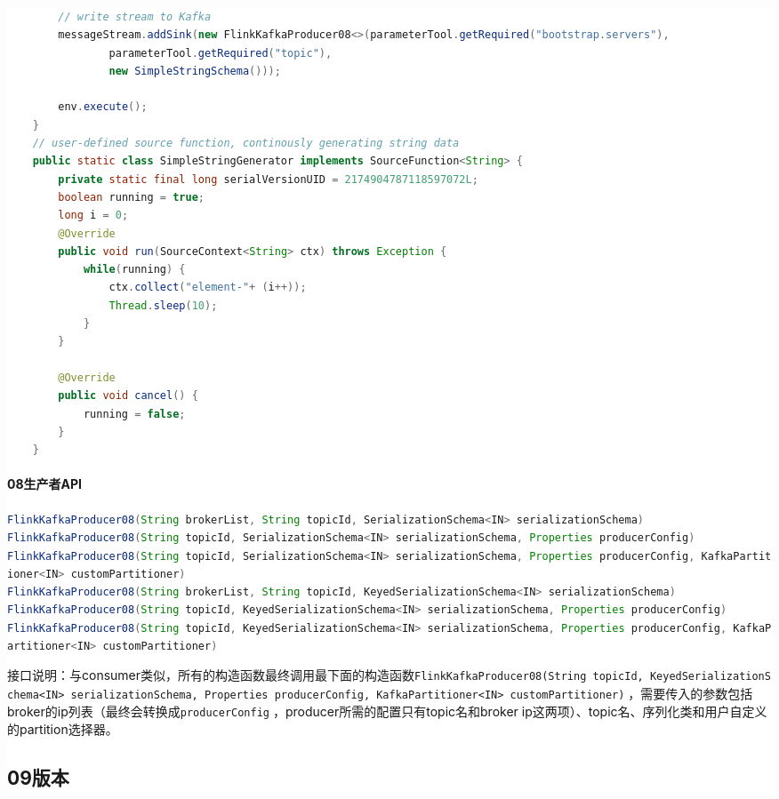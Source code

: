 ```java
		// write stream to Kafka
		messageStream.addSink(new FlinkKafkaProducer08<>(parameterTool.getRequired("bootstrap.servers"),
				parameterTool.getRequired("topic"),
				new SimpleStringSchema()));

		env.execute();
	}
	// user-defined source function, continously generating string data
	public static class SimpleStringGenerator implements SourceFunction<String> {
		private static final long serialVersionUID = 2174904787118597072L;
		boolean running = true;
		long i = 0;
		@Override
		public void run(SourceContext<String> ctx) throws Exception {
			while(running) {
				ctx.collect("element-"+ (i++));
				Thread.sleep(10);
			}
		}

		@Override
		public void cancel() {
			running = false;
		}
	}
```



#### 08生产者API

```java
FlinkKafkaProducer08(String brokerList, String topicId, SerializationSchema<IN> serializationSchema)
FlinkKafkaProducer08(String topicId, SerializationSchema<IN> serializationSchema, Properties producerConfig)
FlinkKafkaProducer08(String topicId, SerializationSchema<IN> serializationSchema, Properties producerConfig, KafkaPartitioner<IN> customPartitioner)
FlinkKafkaProducer08(String brokerList, String topicId, KeyedSerializationSchema<IN> serializationSchema)
FlinkKafkaProducer08(String topicId, KeyedSerializationSchema<IN> serializationSchema, Properties producerConfig)
FlinkKafkaProducer08(String topicId, KeyedSerializationSchema<IN> serializationSchema, Properties producerConfig, KafkaPartitioner<IN> customPartitioner)
```

接口说明：与consumer类似，所有的构造函数最终调用最下面的构造函数`FlinkKafkaProducer08(String topicId, KeyedSerializationSchema<IN> serializationSchema, Properties producerConfig, KafkaPartitioner<IN> customPartitioner)` ，需要传入的参数包括broker的ip列表（最终会转换成`producerConfig` ，producer所需的配置只有topic名和broker ip这两项）、topic名、序列化类和用户自定义的partition选择器。

## 09版本
